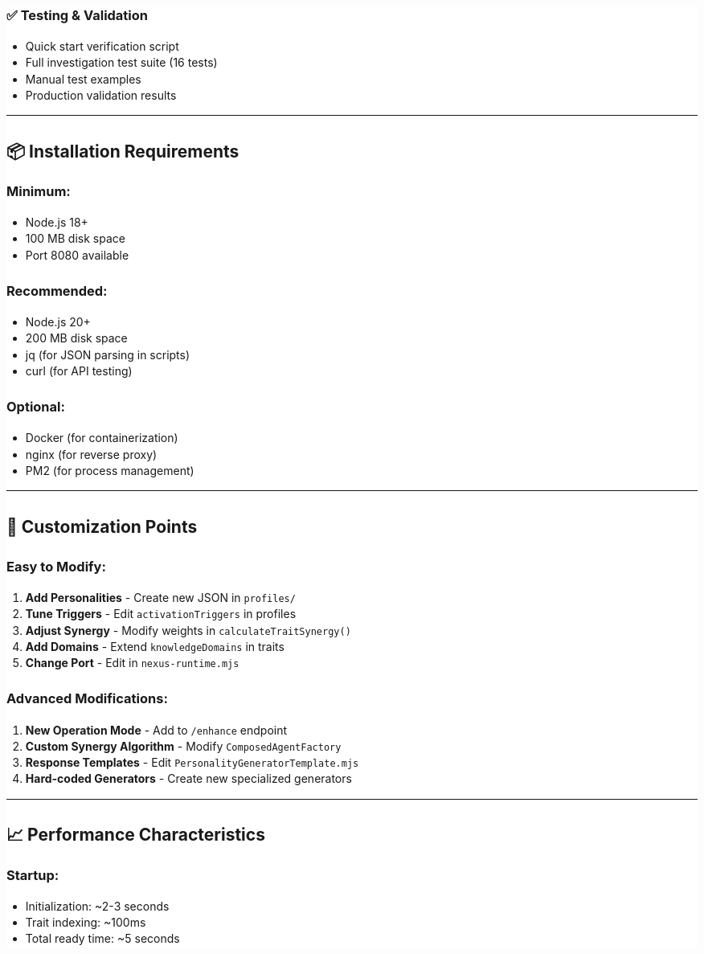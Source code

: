 ### **✅ Testing & Validation**
- Quick start verification script
- Full investigation test suite (16 tests)
- Manual test examples
- Production validation results

---

## 📦 Installation Requirements

### **Minimum:**
- Node.js 18+
- 100 MB disk space
- Port 8080 available

### **Recommended:**
- Node.js 20+
- 200 MB disk space
- jq (for JSON parsing in scripts)
- curl (for API testing)

### **Optional:**
- Docker (for containerization)
- nginx (for reverse proxy)
- PM2 (for process management)

---

## 🔧 Customization Points

### **Easy to Modify:**
1. **Add Personalities** - Create new JSON in `profiles/`
2. **Tune Triggers** - Edit `activationTriggers` in profiles
3. **Adjust Synergy** - Modify weights in `calculateTraitSynergy()`
4. **Add Domains** - Extend `knowledgeDomains` in traits
5. **Change Port** - Edit in `nexus-runtime.mjs`

### **Advanced Modifications:**
1. **New Operation Mode** - Add to `/enhance` endpoint
2. **Custom Synergy Algorithm** - Modify `ComposedAgentFactory`
3. **Response Templates** - Edit `PersonalityGeneratorTemplate.mjs`
4. **Hard-coded Generators** - Create new specialized generators

---

## 📈 Performance Characteristics

### **Startup:**
- Initialization: ~2-3 seconds
- Trait indexing: ~100ms
- Total ready time: ~5 seconds
